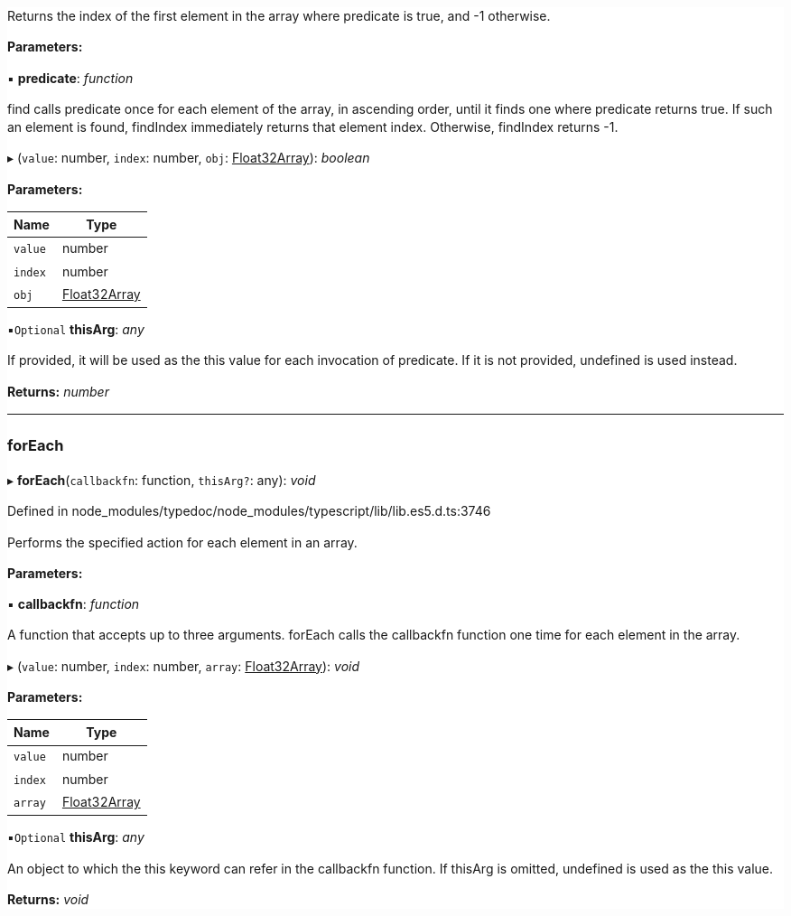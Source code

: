 Returns the index of the first element in the array where predicate is true, and -1
otherwise.

**Parameters:**

▪ **predicate**: *function*

find calls predicate once for each element of the array, in ascending
order, until it finds one where predicate returns true. If such an element is found,
findIndex immediately returns that element index. Otherwise, findIndex returns -1.

▸ (`value`: number, `index`: number, `obj`: [Float32Array](float32array.md)): *boolean*

**Parameters:**

Name | Type |
------ | ------ |
`value` | number |
`index` | number |
`obj` | [Float32Array](float32array.md) |

▪`Optional`  **thisArg**: *any*

If provided, it will be used as the this value for each invocation of
predicate. If it is not provided, undefined is used instead.

**Returns:** *number*

___

###  forEach

▸ **forEach**(`callbackfn`: function, `thisArg?`: any): *void*

Defined in node_modules/typedoc/node_modules/typescript/lib/lib.es5.d.ts:3746

Performs the specified action for each element in an array.

**Parameters:**

▪ **callbackfn**: *function*

A function that accepts up to three arguments. forEach calls the
callbackfn function one time for each element in the array.

▸ (`value`: number, `index`: number, `array`: [Float32Array](float32array.md)): *void*

**Parameters:**

Name | Type |
------ | ------ |
`value` | number |
`index` | number |
`array` | [Float32Array](float32array.md) |

▪`Optional`  **thisArg**: *any*

An object to which the this keyword can refer in the callbackfn function.
If thisArg is omitted, undefined is used as the this value.

**Returns:** *void*
